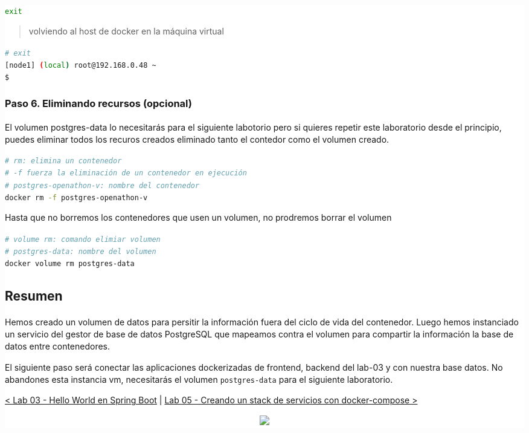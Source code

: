 ```sh
exit
```
> volviendo al host de docker en la máquina virtual
```sh
# exit
[node1] (local) root@192.168.0.48 ~
$
```

### Paso 6. Eliminando recursos (opcional)
El volumen postgres-data lo necesitarás para el siguiente labotorio pero si quieres repetir este laboratorio desde el principio, puedes eliminar todos los recuros creados eliminado tanto el contedor como el volumen creado.
```sh
# rm: elimina un contenedor 
# -f fuerza la eliminación de un contenedor en ejecución
# postgres-openathon-v: nombre del contenedor
docker rm -f postgres-openathon-v
``` 
Hasta que no borremos los contenedores que usen un volumen, no prodremos borrar el volumen
```sh
# volume rm: comando elimiar volumen
# postgres-data: nombre del volumen
docker volume rm postgres-data
``` 
## Resumen
Hemos creado un volumen de datos para persitir la información fuera del ciclo de vida del contenedor. Luego hemos instanciado un servicio del gestor de base de datos PostgreSQL que mapeamos contra el volumen para compartir la información la base de datos entre contenedores.

El siguiente paso será conectar las aplicaciones dockerizadas de frontend, backend del lab-03 y con nuestra base datos. No abandones esta instancia vm, necesitarás el volumen `postgres-data` para el siguiente laboratorio.


[< Lab 03 - Hello World en Spring Boot](../lab-03/backend) | [Lab 05 - Creando un stack de servicios con docker-compose >](../lab-05)
<p align="center">
    <img src="../resources/header.png">
</p>